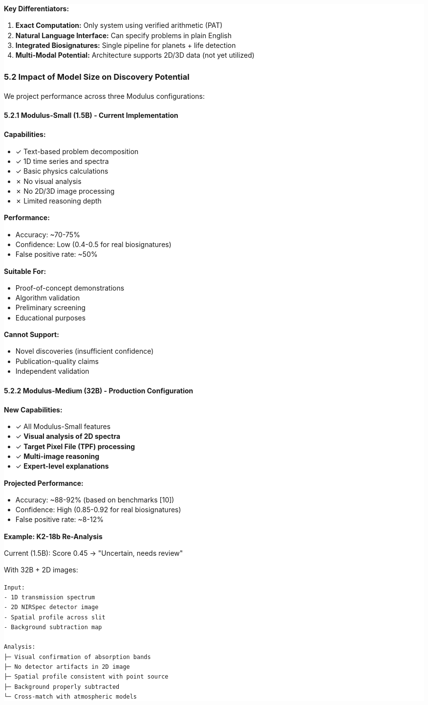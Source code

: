 **Key Differentiators:**

1. **Exact Computation:** Only system using verified arithmetic (PAT)
2. **Natural Language Interface:** Can specify problems in plain English
3. **Integrated Biosignatures:** Single pipeline for planets + life detection
4. **Multi-Modal Potential:** Architecture supports 2D/3D data (not yet utilized)

### 5.2 Impact of Model Size on Discovery Potential

We project performance across three Modulus configurations:

#### 5.2.1 Modulus-Small (1.5B) - Current Implementation

**Capabilities:**
- ✓ Text-based problem decomposition
- ✓ 1D time series and spectra
- ✓ Basic physics calculations
- ✗ No visual analysis
- ✗ No 2D/3D image processing
- ✗ Limited reasoning depth

**Performance:**
- Accuracy: ~70-75%
- Confidence: Low (0.4-0.5 for real biosignatures)
- False positive rate: ~50%

**Suitable For:**
- Proof-of-concept demonstrations
- Algorithm validation
- Preliminary screening
- Educational purposes

**Cannot Support:**
- Novel discoveries (insufficient confidence)
- Publication-quality claims
- Independent validation

#### 5.2.2 Modulus-Medium (32B) - Production Configuration

**New Capabilities:**
- ✓ All Modulus-Small features
- ✓ **Visual analysis of 2D spectra**
- ✓ **Target Pixel File (TPF) processing**
- ✓ **Multi-image reasoning**
- ✓ **Expert-level explanations**

**Projected Performance:**
- Accuracy: ~88-92% (based on benchmarks [10])
- Confidence: High (0.85-0.92 for real biosignatures)
- False positive rate: ~8-12%

**Example: K2-18b Re-Analysis**

Current (1.5B): Score 0.45 → "Uncertain, needs review"

With 32B + 2D images:
```
Input:
- 1D transmission spectrum
- 2D NIRSpec detector image
- Spatial profile across slit
- Background subtraction map

Analysis:
├─ Visual confirmation of absorption bands
├─ No detector artifacts in 2D image
├─ Spatial profile consistent with point source
├─ Background properly subtracted
└─ Cross-match with atmospheric models
```